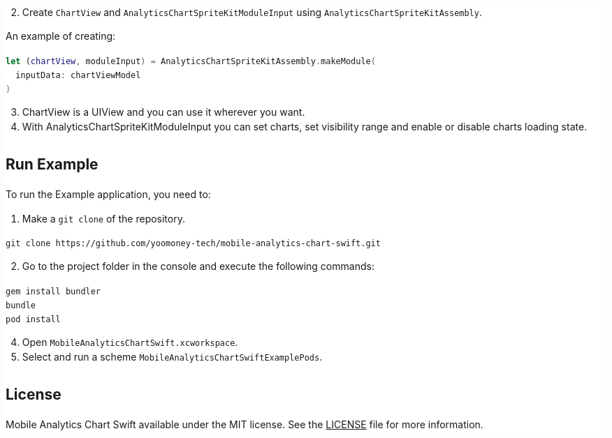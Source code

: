2. Create `ChartView` and `AnalyticsChartSpriteKitModuleInput` using `AnalyticsChartSpriteKitAssembly`.

An example of creating:

```swift
let (chartView, moduleInput) = AnalyticsChartSpriteKitAssembly.makeModule(
  inputData: chartViewModel
)
```

3. ChartView is a UIView and you can use it wherever you want.
4. With AnalyticsChartSpriteKitModuleInput you can set charts, set visibility range and enable or disable charts loading state.

## Run Example

To run the Example application, you need to:

1. Make a `git clone` of the repository.

```shell
git clone https://github.com/yoomoney-tech/mobile-analytics-chart-swift.git
```

2. Go to the project folder in the console and execute the following commands:

```shell
gem install bundler
bundle
pod install
```

4. Open `MobileAnalyticsChartSwift.xcworkspace`.
5. Select and run a scheme `MobileAnalyticsChartSwiftExamplePods`.

## License

Mobile Analytics Chart Swift available under the MIT license. See the [LICENSE](https://github.com/yoomoney-tech/mobile-analytics-chart-swift/blob/master/LICENSE) file for more information.